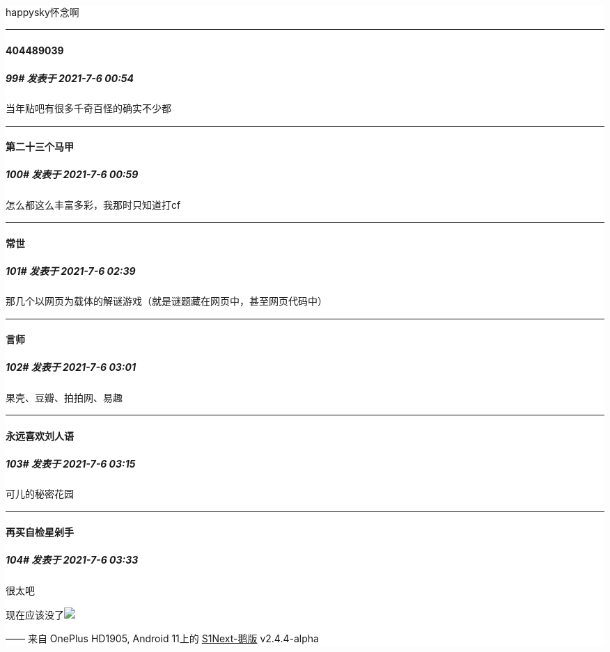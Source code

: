 
happysky怀念啊


*****

####  404489039  
##### 99#       发表于 2021-7-6 00:54


当年贴吧有很多千奇百怪的确实不少都


*****

####  第二十三个马甲  
##### 100#       发表于 2021-7-6 00:59


怎么都这么丰富多彩，我那时只知道打cf


*****

####  常世  
##### 101#       发表于 2021-7-6 02:39


那几个以网页为载体的解谜游戏（就是谜题藏在网页中，甚至网页代码中）


*****

####  言师  
##### 102#       发表于 2021-7-6 03:01


果壳、豆瓣、拍拍网、易趣


*****

####  永远喜欢刘人语  
##### 103#       发表于 2021-7-6 03:15


可儿的秘密花园


*****

####  再买自检星剁手  
##### 104#       发表于 2021-7-6 03:33


很太吧

现在应该没了<img src="https://static.saraba1st.com/image/smiley/face2017/037.png" referrerpolicy="no-referrer">

—— 来自 OnePlus HD1905, Android 11上的 [S1Next-鹅版](https://github.com/ykrank/S1-Next/releases) v2.4.4-alpha
